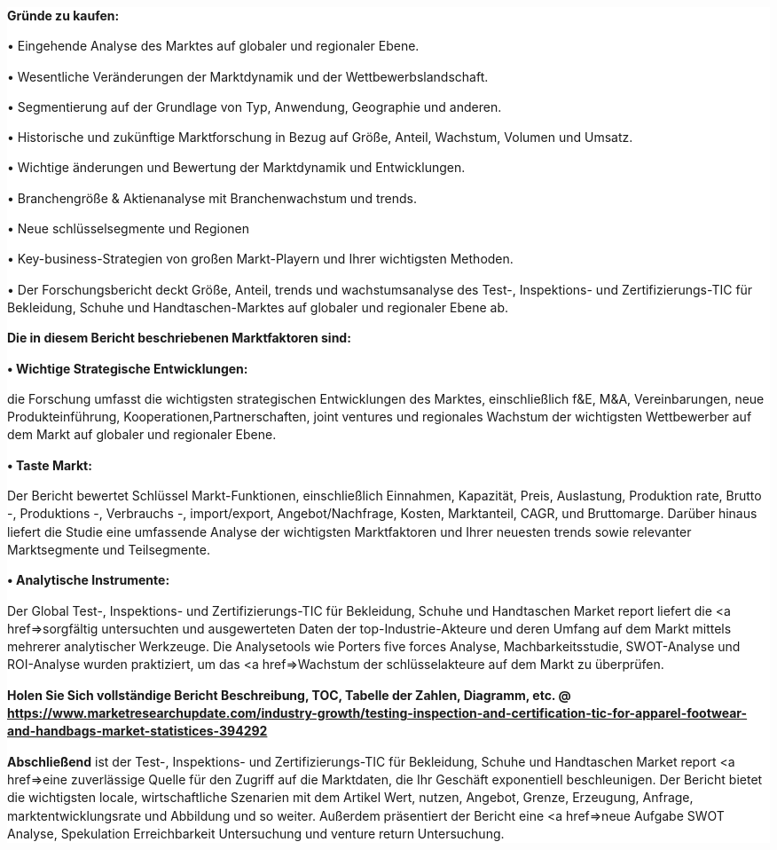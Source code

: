 <strong>Gründe zu kaufen:</strong>

• Eingehende Analyse des Marktes auf globaler und regionaler Ebene.

• Wesentliche Veränderungen der Marktdynamik und der Wettbewerbslandschaft.

• Segmentierung auf der Grundlage von Typ, Anwendung, Geographie und anderen.

• Historische und zukünftige Marktforschung in Bezug auf Größe, Anteil, Wachstum, Volumen und Umsatz.

• Wichtige änderungen und Bewertung der Marktdynamik und Entwicklungen.

• Branchengröße &amp; Aktienanalyse mit Branchenwachstum und trends.

• Neue schlüsselsegmente und Regionen

• Key-business-Strategien von großen Markt-Playern und Ihrer wichtigsten Methoden.

• Der Forschungsbericht deckt Größe, Anteil, trends und wachstumsanalyse des Test-, Inspektions- und Zertifizierungs-TIC für Bekleidung, Schuhe und Handtaschen-Marktes auf globaler und regionaler Ebene ab.

<strong>Die in diesem Bericht beschriebenen Marktfaktoren sind:</strong>

<strong>• Wichtige Strategische Entwicklungen:</strong>

die Forschung umfasst die wichtigsten strategischen Entwicklungen des Marktes, einschließlich f&amp;E, M&amp;A, Vereinbarungen, neue Produkteinführung, Kooperationen,Partnerschaften, joint ventures und regionales Wachstum der wichtigsten Wettbewerber auf dem Markt auf globaler und regionaler Ebene.

<strong>• Taste Markt:</strong>

Der Bericht bewertet Schlüssel Markt-Funktionen, einschließlich Einnahmen, Kapazität, Preis, Auslastung, Produktion rate, Brutto -, Produktions -, Verbrauchs -, import/export, Angebot/Nachfrage, Kosten, Marktanteil, CAGR, und Bruttomarge. Darüber hinaus liefert die Studie eine umfassende Analyse der wichtigsten Marktfaktoren und Ihrer neuesten trends sowie relevanter Marktsegmente und Teilsegmente.

<strong>• Analytische Instrumente:</strong>

Der Global Test-, Inspektions- und Zertifizierungs-TIC für Bekleidung, Schuhe und Handtaschen Market report liefert die <a href=>sorgf</a>ältig untersuchten und ausgewerteten Daten der top-Industrie-Akteure und deren Umfang auf dem Markt mittels mehrerer analytischer Werkzeuge. Die Analysetools wie Porters five forces Analyse, Machbarkeitsstudie, SWOT-Analyse und ROI-Analyse wurden praktiziert, um das <a href=>Wachstum</a> der schlüsselakteure auf dem Markt zu überprüfen.

<strong>Holen Sie Sich vollständige Bericht Beschreibung, TOC, Tabelle der Zahlen, Diagramm, etc. @ </strong><strong><a href=https://www.marketresearchupdate.com/industry-growth/testing-inspection-and-certification-tic-for-apparel-footwear-and-handbags-market-statistices-394292>https://www.marketresearchupdate.com/industry-growth/testing-inspection-and-certification-tic-for-apparel-footwear-and-handbags-market-statistices-394292</a></font></strong>

<strong>Abschließend</strong> ist der Test-, Inspektions- und Zertifizierungs-TIC für Bekleidung, Schuhe und Handtaschen Market report <a href=>eine</a> zuverlässige Quelle für den Zugriff auf die Marktdaten, die Ihr Geschäft exponentiell beschleunigen. Der Bericht bietet die wichtigsten locale, wirtschaftliche Szenarien mit dem Artikel Wert, nutzen, Angebot, Grenze, Erzeugung, Anfrage, marktentwicklungsrate und Abbildung und so weiter. Außerdem präsentiert der Bericht eine <a href=>neue</a> Aufgabe SWOT Analyse, Spekulation Erreichbarkeit Untersuchung und venture return Untersuchung.
